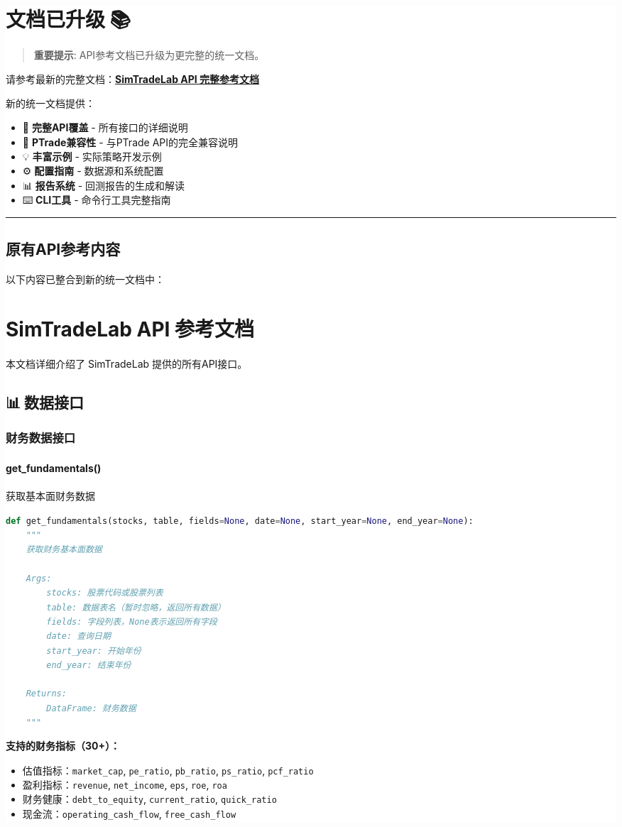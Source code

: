 # 文档已升级 📚

> **重要提示**: API参考文档已升级为更完整的统一文档。

请参考最新的完整文档：**[SimTradeLab API 完整参考文档](SIMTRADELAB_API_COMPLETE_REFERENCE.md)**

新的统一文档提供：
- 🎯 **完整API覆盖** - 所有接口的详细说明
- 🔄 **PTrade兼容性** - 与PTrade API的完全兼容说明
- 💡 **丰富示例** - 实际策略开发示例
- ⚙️ **配置指南** - 数据源和系统配置
- 📊 **报告系统** - 回测报告的生成和解读
- ⌨️ **CLI工具** - 命令行工具完整指南

---

## 原有API参考内容

以下内容已整合到新的统一文档中：

# SimTradeLab API 参考文档

本文档详细介绍了 SimTradeLab 提供的所有API接口。

## 📊 数据接口

### 财务数据接口

#### get_fundamentals()
获取基本面财务数据

```python
def get_fundamentals(stocks, table, fields=None, date=None, start_year=None, end_year=None):
    """
    获取财务基本面数据
    
    Args:
        stocks: 股票代码或股票列表
        table: 数据表名（暂时忽略，返回所有数据）
        fields: 字段列表，None表示返回所有字段
        date: 查询日期
        start_year: 开始年份
        end_year: 结束年份
    
    Returns:
        DataFrame: 财务数据
    """
```

**支持的财务指标（30+）：**
- 估值指标：`market_cap`, `pe_ratio`, `pb_ratio`, `ps_ratio`, `pcf_ratio`
- 盈利指标：`revenue`, `net_income`, `eps`, `roe`, `roa`
- 财务健康：`debt_to_equity`, `current_ratio`, `quick_ratio`
- 现金流：`operating_cash_flow`, `free_cash_flow`
